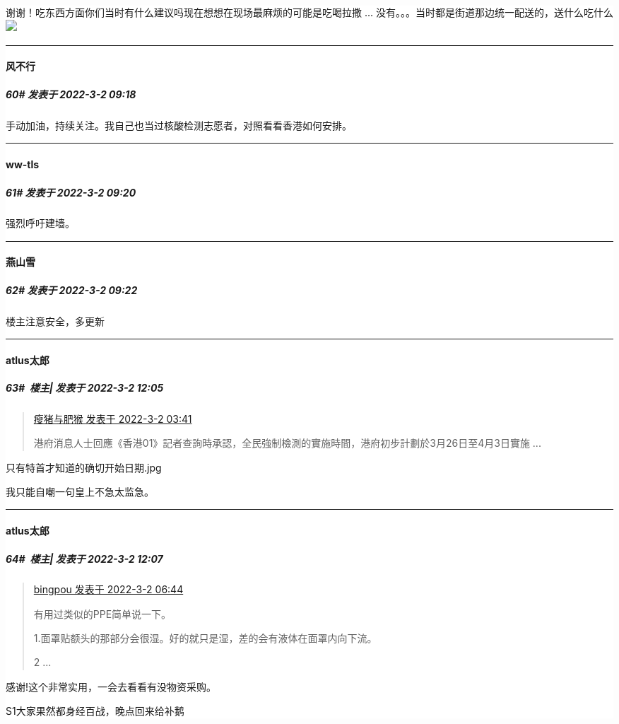 谢谢！吃东西方面你们当时有什么建议吗现在想想在现场最麻烦的可能是吃喝拉撒 ...</blockquote>
没有。。。当时都是街道那边统一配送的，送什么吃什么<img src="https://static.saraba1st.com/image/smiley/face2017/010.png" referrerpolicy="no-referrer">

*****

####  风不行  
##### 60#       发表于 2022-3-2 09:18

手动加油，持续关注。我自己也当过核酸检测志愿者，对照看看香港如何安排。



*****

####  ww-tls  
##### 61#       发表于 2022-3-2 09:20

强烈呼吁建墙。

*****

####  燕山雪  
##### 62#       发表于 2022-3-2 09:22

楼主注意安全，多更新



*****

####  atlus太郎  
##### 63#         楼主| 发表于 2022-3-2 12:05

<blockquote><a href="httphttps://bbs.saraba1st.com/2b/forum.php?mod=redirect&amp;goto=findpost&amp;pid=54883614&amp;ptid=2055386" target="_blank">瘦猪与肥猴 发表于 2022-3-2 03:41</a>

港府消息人士回應《香港01》記者查詢時承認，全民強制檢測的實施時間，港府初步計劃於3月26日至4月3日實施 ...</blockquote>
只有特首才知道的确切开始日期.jpg

我只能自嘲一句皇上不急太监急。

*****

####  atlus太郎  
##### 64#         楼主| 发表于 2022-3-2 12:07

<blockquote><a href="httphttps://bbs.saraba1st.com/2b/forum.php?mod=redirect&amp;goto=findpost&amp;pid=54883787&amp;ptid=2055386" target="_blank">bingpou 发表于 2022-3-2 06:44</a>

有用过类似的PPE简单说一下。

1.面罩贴额头的那部分会很湿。好的就只是湿，差的会有液体在面罩内向下流。

2 ...</blockquote>
感谢!这个非常实用，一会去看看有没物资采购。

S1大家果然都身经百战，晚点回来给补鹅
